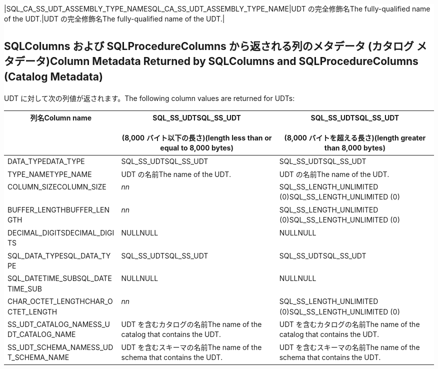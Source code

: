 |<span data-ttu-id="f2027-262">SQL_CA_SS_UDT_ASSEMBLY_TYPE_NAME</span><span class="sxs-lookup"><span data-stu-id="f2027-262">SQL_CA_SS_UDT_ASSEMBLY_TYPE_NAME</span></span>|<span data-ttu-id="f2027-263">UDT の完全修飾名</span><span class="sxs-lookup"><span data-stu-id="f2027-263">The fully-qualified name of the UDT.</span></span>|<span data-ttu-id="f2027-264">UDT の完全修飾名</span><span class="sxs-lookup"><span data-stu-id="f2027-264">The fully-qualified name of the UDT.</span></span>|  
  
## <a name="column-metadata-returned-by-sqlcolumns-and-sqlprocedurecolumns-catalog-metadata"></a><span data-ttu-id="f2027-265">SQLColumns および SQLProcedureColumns から返される列のメタデータ (カタログ メタデータ)</span><span class="sxs-lookup"><span data-stu-id="f2027-265">Column Metadata Returned by SQLColumns and SQLProcedureColumns (Catalog Metadata)</span></span>  
 <span data-ttu-id="f2027-266">UDT に対して次の列値が返されます。</span><span class="sxs-lookup"><span data-stu-id="f2027-266">The following column values are returned for UDTs:</span></span>  
  
|<span data-ttu-id="f2027-267">列名</span><span class="sxs-lookup"><span data-stu-id="f2027-267">Column name</span></span>|<span data-ttu-id="f2027-268">SQL_SS_UDT</span><span class="sxs-lookup"><span data-stu-id="f2027-268">SQL_SS_UDT</span></span><br /><br /> <span data-ttu-id="f2027-269">(8,000 バイト以下の長さ)</span><span class="sxs-lookup"><span data-stu-id="f2027-269">(length less than or equal to 8,000 bytes)</span></span>|<span data-ttu-id="f2027-270">SQL_SS_UDT</span><span class="sxs-lookup"><span data-stu-id="f2027-270">SQL_SS_UDT</span></span><br /><br /> <span data-ttu-id="f2027-271">(8,000 バイトを超える長さ)</span><span class="sxs-lookup"><span data-stu-id="f2027-271">(length greater than 8,000 bytes)</span></span>|  
|-----------------|-------------------------------------------------------------------|----------------------------------------------------------|  
|<span data-ttu-id="f2027-272">DATA_TYPE</span><span class="sxs-lookup"><span data-stu-id="f2027-272">DATA_TYPE</span></span>|<span data-ttu-id="f2027-273">SQL_SS_UDT</span><span class="sxs-lookup"><span data-stu-id="f2027-273">SQL_SS_UDT</span></span>|<span data-ttu-id="f2027-274">SQL_SS_UDT</span><span class="sxs-lookup"><span data-stu-id="f2027-274">SQL_SS_UDT</span></span>|  
|<span data-ttu-id="f2027-275">TYPE_NAME</span><span class="sxs-lookup"><span data-stu-id="f2027-275">TYPE_NAME</span></span>|<span data-ttu-id="f2027-276">UDT の名前</span><span class="sxs-lookup"><span data-stu-id="f2027-276">The name of the UDT.</span></span>|<span data-ttu-id="f2027-277">UDT の名前</span><span class="sxs-lookup"><span data-stu-id="f2027-277">The name of the UDT.</span></span>|  
|<span data-ttu-id="f2027-278">COLUMN_SIZE</span><span class="sxs-lookup"><span data-stu-id="f2027-278">COLUMN_SIZE</span></span>|<span data-ttu-id="f2027-279">*n*</span><span class="sxs-lookup"><span data-stu-id="f2027-279">*n*</span></span>|<span data-ttu-id="f2027-280">SQL_SS_LENGTH_UNLIMITED (0)</span><span class="sxs-lookup"><span data-stu-id="f2027-280">SQL_SS_LENGTH_UNLIMITED (0)</span></span>|  
|<span data-ttu-id="f2027-281">BUFFER_LENGTH</span><span class="sxs-lookup"><span data-stu-id="f2027-281">BUFFER_LENGTH</span></span>|<span data-ttu-id="f2027-282">*n*</span><span class="sxs-lookup"><span data-stu-id="f2027-282">*n*</span></span>|<span data-ttu-id="f2027-283">SQL_SS_LENGTH_UNLIMITED (0)</span><span class="sxs-lookup"><span data-stu-id="f2027-283">SQL_SS_LENGTH_UNLIMITED (0)</span></span>|  
|<span data-ttu-id="f2027-284">DECIMAL_DIGITS</span><span class="sxs-lookup"><span data-stu-id="f2027-284">DECIMAL_DIGITS</span></span>|<span data-ttu-id="f2027-285">NULL</span><span class="sxs-lookup"><span data-stu-id="f2027-285">NULL</span></span>|<span data-ttu-id="f2027-286">NULL</span><span class="sxs-lookup"><span data-stu-id="f2027-286">NULL</span></span>|  
|<span data-ttu-id="f2027-287">SQL_DATA_TYPE</span><span class="sxs-lookup"><span data-stu-id="f2027-287">SQL_DATA_TYPE</span></span>|<span data-ttu-id="f2027-288">SQL_SS_UDT</span><span class="sxs-lookup"><span data-stu-id="f2027-288">SQL_SS_UDT</span></span>|<span data-ttu-id="f2027-289">SQL_SS_UDT</span><span class="sxs-lookup"><span data-stu-id="f2027-289">SQL_SS_UDT</span></span>|  
|<span data-ttu-id="f2027-290">SQL_DATETIME_SUB</span><span class="sxs-lookup"><span data-stu-id="f2027-290">SQL_DATETIME_SUB</span></span>|<span data-ttu-id="f2027-291">NULL</span><span class="sxs-lookup"><span data-stu-id="f2027-291">NULL</span></span>|<span data-ttu-id="f2027-292">NULL</span><span class="sxs-lookup"><span data-stu-id="f2027-292">NULL</span></span>|  
|<span data-ttu-id="f2027-293">CHAR_OCTET_LENGTH</span><span class="sxs-lookup"><span data-stu-id="f2027-293">CHAR_OCTET_LENGTH</span></span>|<span data-ttu-id="f2027-294">*n*</span><span class="sxs-lookup"><span data-stu-id="f2027-294">*n*</span></span>|<span data-ttu-id="f2027-295">SQL_SS_LENGTH_UNLIMITED (0)</span><span class="sxs-lookup"><span data-stu-id="f2027-295">SQL_SS_LENGTH_UNLIMITED (0)</span></span>|  
|<span data-ttu-id="f2027-296">SS_UDT_CATALOG_NAME</span><span class="sxs-lookup"><span data-stu-id="f2027-296">SS_UDT_CATALOG_NAME</span></span>|<span data-ttu-id="f2027-297">UDT を含むカタログの名前</span><span class="sxs-lookup"><span data-stu-id="f2027-297">The name of the catalog that contains the UDT.</span></span>|<span data-ttu-id="f2027-298">UDT を含むカタログの名前</span><span class="sxs-lookup"><span data-stu-id="f2027-298">The name of the catalog that contains the UDT.</span></span>|  
|<span data-ttu-id="f2027-299">SS_UDT_SCHEMA_NAME</span><span class="sxs-lookup"><span data-stu-id="f2027-299">SS_UDT_SCHEMA_NAME</span></span>|<span data-ttu-id="f2027-300">UDT を含むスキーマの名前</span><span class="sxs-lookup"><span data-stu-id="f2027-300">The name of the schema that contains the UDT.</span></span>|<span data-ttu-id="f2027-301">UDT を含むスキーマの名前</span><span class="sxs-lookup"><span data-stu-id="f2027-301">The name of the schema that contains the UDT.</span></span>|  